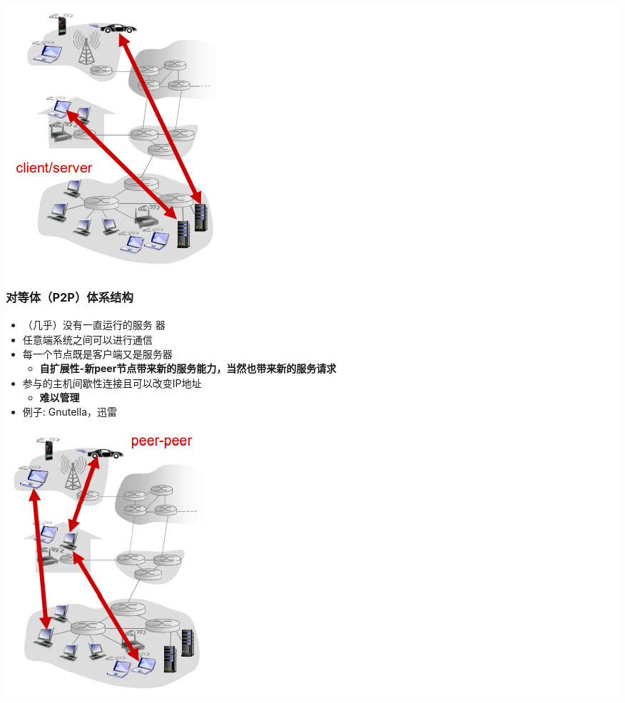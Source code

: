 ![image-20220628094311069](images/image-20220628094311069.png)

### 对等体（P2P）体系结构

- （几乎）没有一直运行的服务 器
- 任意端系统之间可以进行通信
- 每一个节点既是客户端又是服务器
  - **自扩展性-新peer节点带来新的服务能力，当然也带来新的服务请求**
- 参与的主机间歇性连接且可以改变IP地址
  - **难以管理**
- 例子: Gnutella，迅雷

![image-20220628094437080](images/image-20220628094437080.png)
